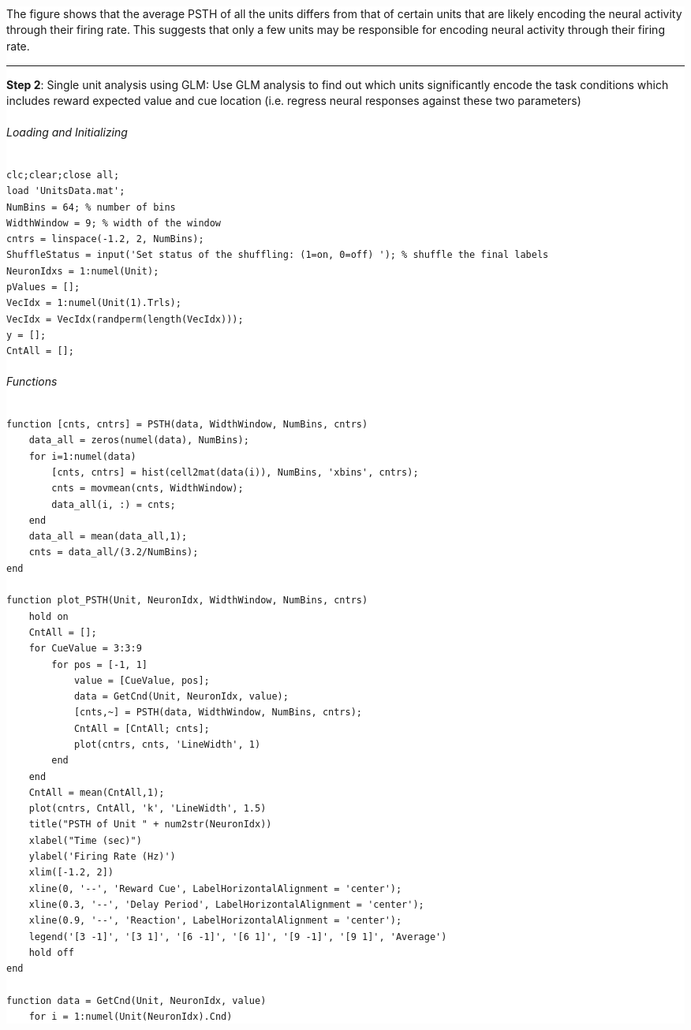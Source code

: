 The figure shows that the average PSTH of all the units differs from that of certain units that are likely encoding the neural activity through their firing rate. This suggests that only a few units may be responsible for encoding neural activity through their firing rate.

---

**Step 2**: Single unit analysis using GLM: Use GLM analysis to find out which units significantly encode the task conditions which includes reward expected value and cue location (i.e. regress neural responses against these two parameters)

###### Loading and Initializing
```
clc;clear;close all;
load 'UnitsData.mat';
NumBins = 64; % number of bins
WidthWindow = 9; % width of the window
cntrs = linspace(-1.2, 2, NumBins);
ShuffleStatus = input('Set status of the shuffling: (1=on, 0=off) '); % shuffle the final labels
NeuronIdxs = 1:numel(Unit);
pValues = [];
VecIdx = 1:numel(Unit(1).Trls);
VecIdx = VecIdx(randperm(length(VecIdx)));
y = [];
CntAll = [];
```
###### Functions
```
function [cnts, cntrs] = PSTH(data, WidthWindow, NumBins, cntrs)
    data_all = zeros(numel(data), NumBins);
    for i=1:numel(data)
        [cnts, cntrs] = hist(cell2mat(data(i)), NumBins, 'xbins', cntrs);
        cnts = movmean(cnts, WidthWindow);
        data_all(i, :) = cnts;
    end
    data_all = mean(data_all,1);
    cnts = data_all/(3.2/NumBins);
end

function plot_PSTH(Unit, NeuronIdx, WidthWindow, NumBins, cntrs)
    hold on
    CntAll = [];
    for CueValue = 3:3:9
        for pos = [-1, 1]
            value = [CueValue, pos];
            data = GetCnd(Unit, NeuronIdx, value);
            [cnts,~] = PSTH(data, WidthWindow, NumBins, cntrs);
            CntAll = [CntAll; cnts];
            plot(cntrs, cnts, 'LineWidth', 1)
        end
    end
    CntAll = mean(CntAll,1);
    plot(cntrs, CntAll, 'k', 'LineWidth', 1.5)
    title("PSTH of Unit " + num2str(NeuronIdx))
    xlabel("Time (sec)")
    ylabel('Firing Rate (Hz)')
    xlim([-1.2, 2])
    xline(0, '--', 'Reward Cue', LabelHorizontalAlignment = 'center');
    xline(0.3, '--', 'Delay Period', LabelHorizontalAlignment = 'center');
    xline(0.9, '--', 'Reaction', LabelHorizontalAlignment = 'center');
    legend('[3 -1]', '[3 1]', '[6 -1]', '[6 1]', '[9 -1]', '[9 1]', 'Average')
    hold off
end

function data = GetCnd(Unit, NeuronIdx, value)
    for i = 1:numel(Unit(NeuronIdx).Cnd)
```